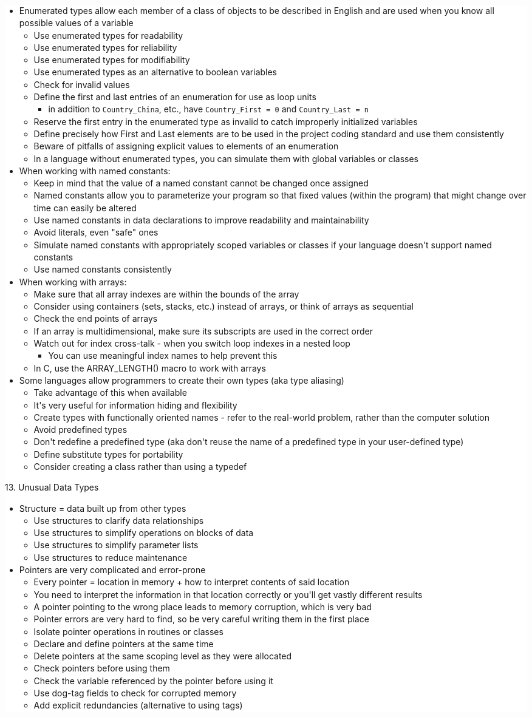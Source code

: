 * Enumerated types allow each member of a class of objects to be described in English and are used when you know all possible values of a variable
  * Use enumerated types for readability
  * Use enumerated types for reliability
  * Use enumerated types for modifiability
  * Use enumerated types as an alternative to boolean variables
  * Check for invalid values
  * Define the first and last entries of an enumeration for use as loop units
    * in addition to `Country_China`, etc., have `Country_First = 0` and `Country_Last = n`
  * Reserve the first entry in the enumerated type as invalid to catch improperly initialized variables
  * Define precisely how First and Last elements are to be used in the project coding standard and use them consistently
  * Beware of pitfalls of assigning explicit values to elements of an enumeration
  * In a language without enumerated types, you can simulate them with global variables or classes
* When working with named constants:
  * Keep in mind that the value of a named constant cannot be changed once assigned
  * Named constants allow you to parameterize your program so that fixed values (within the program) that might change over time can easily be altered
  * Use named constants in data declarations to improve readability and maintainability
  * Avoid literals, even "safe" ones
  * Simulate named constants with appropriately scoped variables or classes if your language doesn't support named constants
  * Use named constants consistently
* When working with arrays:
  * Make sure that all array indexes are within the bounds of the array
  * Consider using containers (sets, stacks, etc.) instead of arrays, or think of arrays as sequential
  * Check the end points of arrays
  * If an array is multidimensional, make sure its subscripts are used in the correct order
  * Watch out for index cross-talk - when you switch loop indexes in a nested loop
    * You can use meaningful index names to help prevent this
  * In C, use the ARRAY_LENGTH() macro to work with arrays
* Some languages allow programmers to create their own types (aka type aliasing)
  * Take advantage of this when available
  * It's very useful for information hiding and flexibility
  * Create types with functionally oriented names - refer to the real-world problem, rather than the computer solution
  * Avoid predefined types
  * Don't redefine a predefined type (aka don't reuse the name of a predefined type in your user-defined type)
  * Define substitute types for portability
  * Consider creating a class rather than using a typedef

13\. Unusual Data Types

* Structure = data built up from other types
  * Use structures to clarify data relationships
  * Use structures to simplify operations on blocks of data
  * Use structures to simplify parameter lists
  * Use structures to reduce maintenance
* Pointers are very complicated and error-prone
  * Every pointer = location in memory + how to interpret contents of said location
  * You need to interpret the information in that location correctly or you'll get vastly different results
  * A pointer pointing to the wrong place leads to memory corruption, which is very bad
  * Pointer errors are very hard to find, so be very careful writing them in the first place
  * Isolate pointer operations in routines or classes
  * Declare and define pointers at the same time
  * Delete pointers at the same scoping level as they were allocated
  * Check pointers before using them
  * Check the variable referenced by the pointer before using it
  * Use dog-tag fields to check for corrupted memory
  * Add explicit redundancies (alternative to using tags)